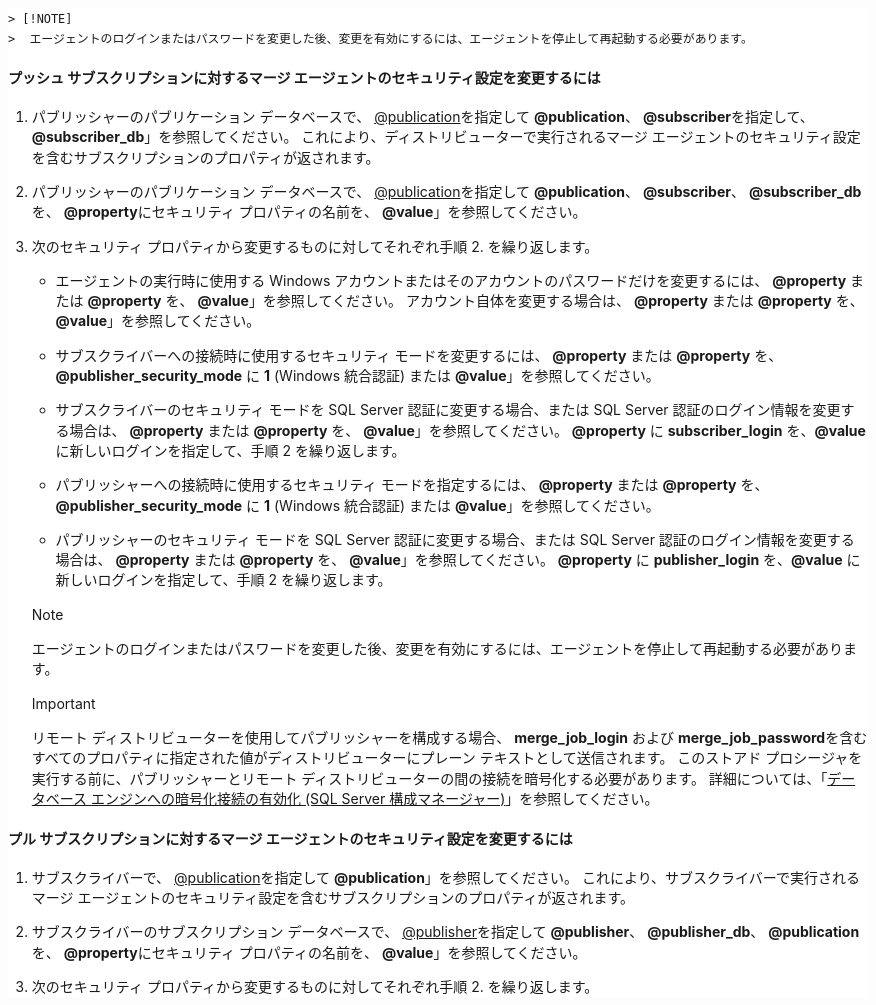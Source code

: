     > [!NOTE]  
    >  エージェントのログインまたはパスワードを変更した後、変更を有効にするには、エージェントを停止して再起動する必要があります。  
  
#### <a name="to-change-security-settings-for-the-merge-agent-for-a-push-subscription"></a>プッシュ サブスクリプションに対するマージ エージェントのセキュリティ設定を変更するには  
  
1.  パブリッシャーのパブリケーション データベースで、 [@publication](../../../relational-databases/system-stored-procedures/sp-helpmergesubscription-transact-sql.md)を指定して **@publication**、 **@subscriber**を指定して、 **@subscriber_db**」を参照してください。 これにより、ディストリビューターで実行されるマージ エージェントのセキュリティ設定を含むサブスクリプションのプロパティが返されます。  
  
2.  パブリッシャーのパブリケーション データベースで、 [@publication](../../../relational-databases/system-stored-procedures/sp-changemergesubscription-transact-sql.md)を指定して **@publication**、 **@subscriber**、 **@subscriber_db**を、 **@property**にセキュリティ プロパティの名前を、 **@value**」を参照してください。  
  
3.  次のセキュリティ プロパティから変更するものに対してそれぞれ手順 2. を繰り返します。  
  
    -   エージェントの実行時に使用する Windows アカウントまたはそのアカウントのパスワードだけを変更するには、 **@property** または **@property** を、 **@value**」を参照してください。 アカウント自体を変更する場合は、 **@property** または **@property** を、 **@value**」を参照してください。  
  
    -   サブスクライバーへの接続時に使用するセキュリティ モードを変更するには、 **@property** または **@property** を、 **@publisher_security_mode** に **1** (Windows 統合認証) または **@value**」を参照してください。  
  
    -   サブスクライバーのセキュリティ モードを SQL Server 認証に変更する場合、または SQL Server 認証のログイン情報を変更する場合は、 **@property** または **@property** を、 **@value**」を参照してください。 **@property** に **subscriber_login** を、**@value** に新しいログインを指定して、手順 2 を繰り返します。  
  
    -   パブリッシャーへの接続時に使用するセキュリティ モードを指定するには、 **@property** または **@property** を、 **@publisher_security_mode** に **1** (Windows 統合認証) または **@value**」を参照してください。  
  
    -   パブリッシャーのセキュリティ モードを SQL Server 認証に変更する場合、または SQL Server 認証のログイン情報を変更する場合は、 **@property** または **@property** を、 **@value**」を参照してください。 **@property** に **publisher_login** を、**@value** に新しいログインを指定して、手順 2 を繰り返します。  
  
    > [!NOTE]  
    >  エージェントのログインまたはパスワードを変更した後、変更を有効にするには、エージェントを停止して再起動する必要があります。  
  
    > [!IMPORTANT]  
    >  リモート ディストリビューターを使用してパブリッシャーを構成する場合、 **merge_job_login** および **merge_job_password**を含むすべてのプロパティに指定された値がディストリビューターにプレーン テキストとして送信されます。 このストアド プロシージャを実行する前に、パブリッシャーとリモート ディストリビューターの間の接続を暗号化する必要があります。 詳細については、「[データベース エンジンへの暗号化接続の有効化 &#40;SQL Server 構成マネージャー&#41;](../../../database-engine/configure-windows/enable-encrypted-connections-to-the-database-engine.md)」を参照してください。  
  
#### <a name="to-change-security-settings-for-the-merge-agent-for-a-pull-subscription"></a>プル サブスクリプションに対するマージ エージェントのセキュリティ設定を変更するには  
  
1.  サブスクライバーで、 [@publication](../../../relational-databases/system-stored-procedures/sp-helpmergepullsubscription-transact-sql.md)を指定して **@publication**」を参照してください。 これにより、サブスクライバーで実行されるマージ エージェントのセキュリティ設定を含むサブスクリプションのプロパティが返されます。  
  
2.  サブスクライバーのサブスクリプション データベースで、 [@publisher](../../../relational-databases/system-stored-procedures/sp-change-subscription-properties-transact-sql.md)を指定して **@publisher**、 **@publisher_db**、 **@publication**を、 **@property**にセキュリティ プロパティの名前を、 **@value**」を参照してください。  
  
3.  次のセキュリティ プロパティから変更するものに対してそれぞれ手順 2. を繰り返します。  
  